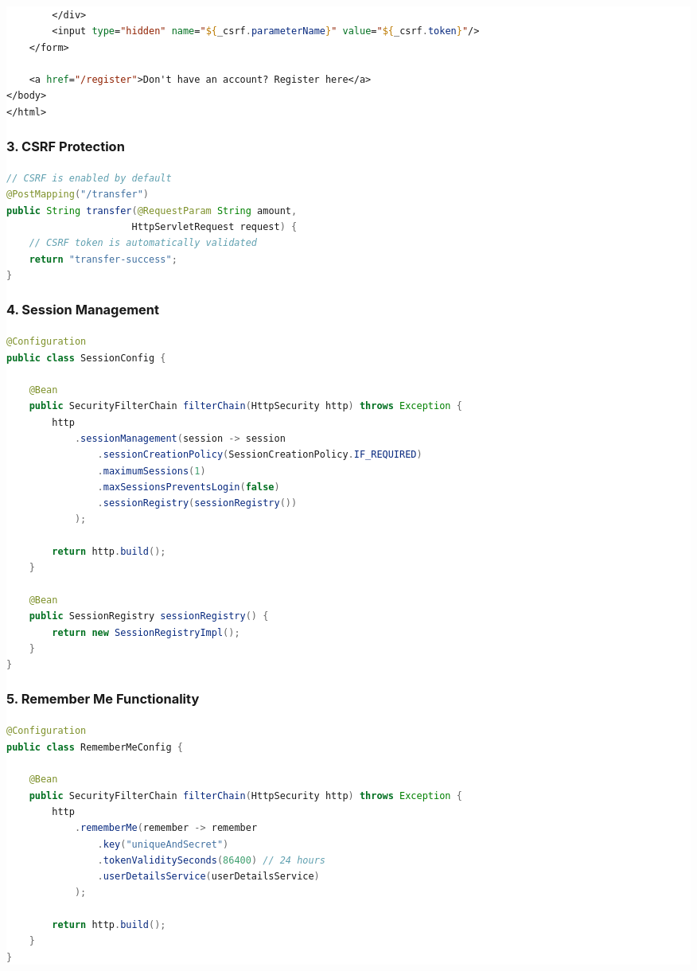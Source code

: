 ```jsp
        </div>
        <input type="hidden" name="${_csrf.parameterName}" value="${_csrf.token}"/>
    </form>
    
    <a href="/register">Don't have an account? Register here</a>
</body>
</html>
```

### 3. CSRF Protection

```java
// CSRF is enabled by default
@PostMapping("/transfer")
public String transfer(@RequestParam String amount, 
                      HttpServletRequest request) {
    // CSRF token is automatically validated
    return "transfer-success";
}
```

### 4. Session Management

```java
@Configuration
public class SessionConfig {
    
    @Bean
    public SecurityFilterChain filterChain(HttpSecurity http) throws Exception {
        http
            .sessionManagement(session -> session
                .sessionCreationPolicy(SessionCreationPolicy.IF_REQUIRED)
                .maximumSessions(1)
                .maxSessionsPreventsLogin(false)
                .sessionRegistry(sessionRegistry())
            );
            
        return http.build();
    }
    
    @Bean
    public SessionRegistry sessionRegistry() {
        return new SessionRegistryImpl();
    }
}
```

### 5. Remember Me Functionality

```java
@Configuration
public class RememberMeConfig {
    
    @Bean
    public SecurityFilterChain filterChain(HttpSecurity http) throws Exception {
        http
            .rememberMe(remember -> remember
                .key("uniqueAndSecret")
                .tokenValiditySeconds(86400) // 24 hours
                .userDetailsService(userDetailsService)
            );
            
        return http.build();
    }
}
```